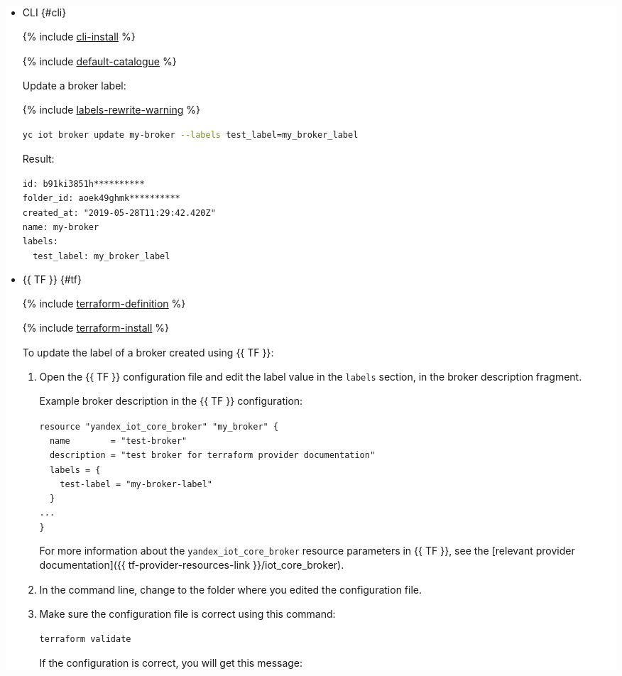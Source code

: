 - CLI {#cli}

  {% include [cli-install](../../../_includes/cli-install.md) %}
    
  {% include [default-catalogue](../../../_includes/default-catalogue.md) %}

  Update a broker label:

  {% include [labels-rewrite-warning](../../../_includes/labels-rewrite-warning.md) %}

  ```bash
  yc iot broker update my-broker --labels test_label=my_broker_label
  ```

  Result:
  ```text
  id: b91ki3851h**********
  folder_id: aoek49ghmk**********
  created_at: "2019-05-28T11:29:42.420Z"
  name: my-broker
  labels:
    test_label: my_broker_label
  ```

- {{ TF }} {#tf}

  {% include [terraform-definition](../../../_tutorials/_tutorials_includes/terraform-definition.md) %}
  
  {% include [terraform-install](../../../_includes/terraform-install.md) %}

  To update the label of a broker created using {{ TF }}:

  1. Open the {{ TF }} configuration file and edit the label value in the `labels` section, in the broker description fragment.

      Example broker description in the {{ TF }} configuration:

      ```hcl
      resource "yandex_iot_core_broker" "my_broker" {
        name        = "test-broker"
        description = "test broker for terraform provider documentation"
        labels = {
          test-label = "my-broker-label"
        }
      ...
      }
      ```

      For more information about the `yandex_iot_core_broker` resource parameters in {{ TF }}, see the [relevant provider documentation]({{ tf-provider-resources-link }}/iot_core_broker).
  1. In the command line, change to the folder where you edited the configuration file.
  1. Make sure the configuration file is correct using this command:

      ```bash
      terraform validate
      ```

      If the configuration is correct, you will get this message:
     